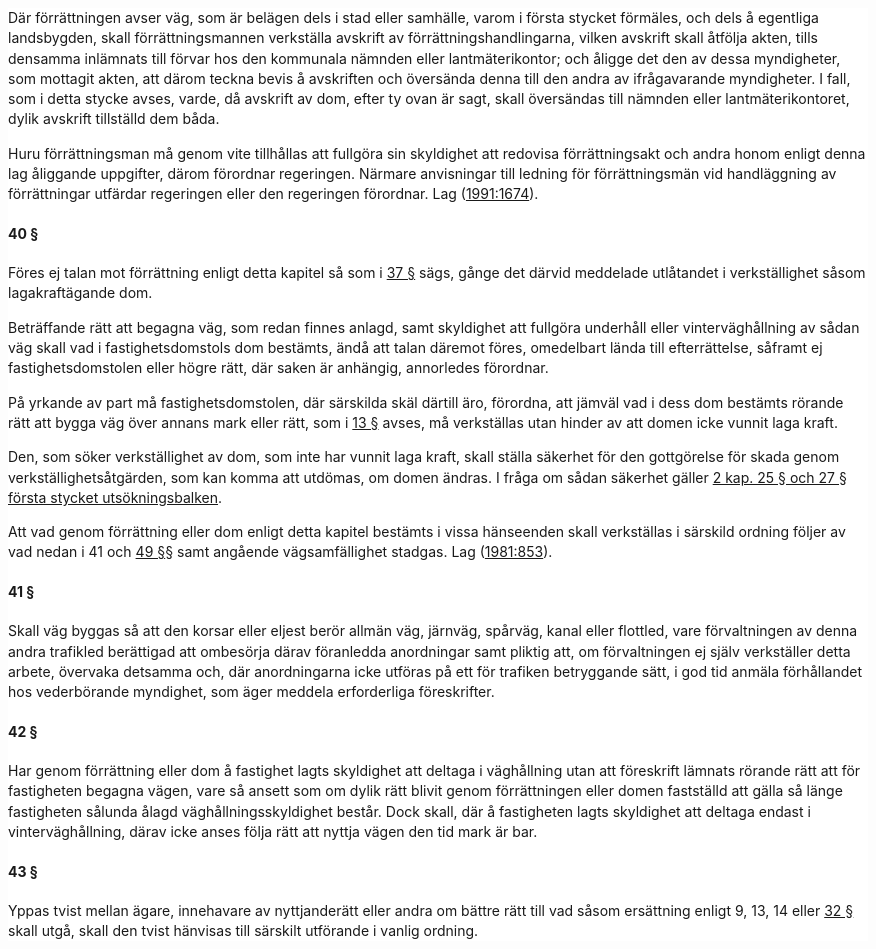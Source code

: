 Där förrättningen avser väg, som är belägen dels i stad eller samhälle, varom i första stycket förmäles, och dels å egentliga landsbygden, skall förrättningsmannen verkställa avskrift av förrättningshandlingarna, vilken avskrift skall åtfölja akten, tills densamma inlämnats till förvar hos den kommunala nämnden eller lantmäterikontor; och åligge det den av dessa myndigheter, som mottagit akten, att därom teckna bevis å avskriften och översända denna till den andra av ifrågavarande myndigheter. I fall, som i detta stycke avses, varde, då avskrift av dom, efter ty ovan är sagt, skall översändas till nämnden eller lantmäterikontoret, dylik avskrift tillställd dem båda.

Huru förrättningsman må genom vite tillhållas att fullgöra sin skyldighet att redovisa förrättningsakt och andra honom enligt denna lag åliggande uppgifter, därom förordnar regeringen. Närmare anvisningar till ledning för förrättningsmän vid handläggning av förrättningar utfärdar regeringen eller den regeringen förordnar. Lag ([1991:1674](https://selex.se/eli/sfs/1991/1674)).

#### 40 §

Föres ej talan mot förrättning enligt detta kapitel så som i [37 §](#37) sägs, gånge det därvid meddelade utlåtandet i verkställighet såsom lagakraftägande dom.

Beträffande rätt att begagna väg, som redan finnes anlagd, samt skyldighet att fullgöra underhåll eller vinterväghållning av sådan väg skall vad i fastighetsdomstols dom bestämts, ändå att talan däremot föres, omedelbart lända till efterrättelse, såframt ej fastighetsdomstolen eller högre rätt, där saken är anhängig, annorledes förordnar.

På yrkande av part må fastighetsdomstolen, där särskilda skäl därtill äro, förordna, att jämväl vad i dess dom bestämts rörande rätt att bygga väg över annans mark eller rätt, som i [13 §](#13) avses, må verkställas utan hinder av att domen icke vunnit laga kraft.

Den, som söker verkställighet av dom, som inte har vunnit laga kraft, skall ställa säkerhet för den gottgörelse för skada genom verkställighetsåtgärden, som kan komma att utdömas, om domen ändras. I fråga om sådan säkerhet gäller [2 kap. 25 § och 27 § första stycket utsökningsbalken](https://selex.se/eli/sfs/1981/774#kap2.25).

Att vad genom förrättning eller dom enligt detta kapitel bestämts i vissa hänseenden skall verkställas i särskild ordning följer av vad nedan i 41 och [49 §](#49)§ samt angående vägsamfällighet stadgas. Lag ([1981:853](https://selex.se/eli/sfs/1981/853)).

#### 41 §

Skall väg byggas så att den korsar eller eljest berör allmän väg, järnväg, spårväg, kanal eller flottled, vare förvaltningen av denna andra trafikled berättigad att ombesörja därav föranledda anordningar samt pliktig att, om förvaltningen ej själv verkställer detta arbete, övervaka detsamma och, där anordningarna icke utföras på ett för trafiken betryggande sätt, i god tid anmäla förhållandet hos vederbörande myndighet, som äger meddela erforderliga föreskrifter.

#### 42 §

Har genom förrättning eller dom å fastighet lagts skyldighet att deltaga i väghållning utan att föreskrift lämnats rörande rätt att för fastigheten begagna vägen, vare så ansett som om dylik rätt blivit genom förrättningen eller domen fastställd att gälla så länge fastigheten sålunda ålagd väghållningsskyldighet består. Dock skall, där å fastigheten lagts skyldighet att deltaga endast i vinterväghållning, därav icke anses följa rätt att nyttja vägen den tid mark är bar.

#### 43 §

Yppas tvist mellan ägare, innehavare av nyttjanderätt eller andra om bättre rätt till vad såsom ersättning enligt 9, 13, 14 eller [32 §](#32) skall utgå, skall den tvist hänvisas till särskilt utförande i vanlig ordning.
